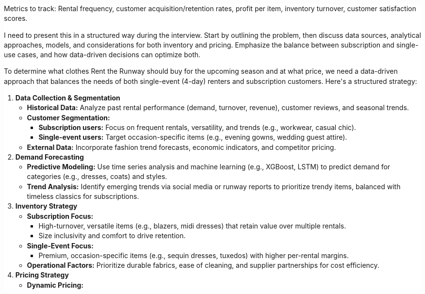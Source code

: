 <p>Metrics to track: Rental frequency, customer acquisition/retention rates, profit per item, inventory turnover, customer satisfaction scores.</p>

<p>I need to present this in a structured way during the interview. Start by outlining the problem, then discuss data sources, analytical approaches, models, and considerations for both inventory and pricing. Emphasize the balance between subscription and single-use cases, and how data-driven decisions can optimize both.</p>
</i>
    </td>
  </tr>
  <tr>
    <td>
<p>To determine what clothes Rent the Runway should buy for the upcoming season and at what price, we need a data-driven approach that balances the needs of both single-event (4-day) renters and subscription customers. Here's a structured strategy:</p>

<ol>
  <li><b>Data Collection & Segmentation</b>
    <ul>
      <li><b>Historical Data:</b> Analyze past rental performance (demand, turnover, revenue), customer reviews, and seasonal trends.</li>
      <li><b>Customer Segmentation:</b>
        <ul>
          <li><b>Subscription users:</b> Focus on frequent rentals, versatility, and trends (e.g., workwear, casual chic).</li>
          <li><b>Single-event users:</b> Target occasion-specific items (e.g., evening gowns, wedding guest attire).</li>
        </ul>
      </li>
      <li><b>External Data:</b> Incorporate fashion trend forecasts, economic indicators, and competitor pricing.</li>
    </ul>
  </li>
  <li><b>Demand Forecasting</b>
    <ul>
      <li><b>Predictive Modeling:</b> Use time series analysis and machine learning (e.g., XGBoost, LSTM) to predict demand for categories (e.g., dresses, coats) and styles.</li>
      <li><b>Trend Analysis:</b> Identify emerging trends via social media or runway reports to prioritize trendy items, balanced with timeless classics for subscriptions.</li>
    </ul>
  </li>
  <li><b>Inventory Strategy</b>
    <ul>
      <li><b>Subscription Focus:</b>
        <ul>
          <li>High-turnover, versatile items (e.g., blazers, midi dresses) that retain value over multiple rentals.</li>
          <li>Size inclusivity and comfort to drive retention.</li>
        </ul>
      </li>
      <li><b>Single-Event Focus:</b>
        <ul>
          <li>Premium, occasion-specific items (e.g., sequin dresses, tuxedos) with higher per-rental margins.</li>
        </ul>
      </li>
      <li><b>Operational Factors:</b> Prioritize durable fabrics, ease of cleaning, and supplier partnerships for cost efficiency.</li>
    </ul>
  </li>
  <li><b>Pricing Strategy</b>
    <ul>
      <li><b>Dynamic Pricing:</b>
        <ul>